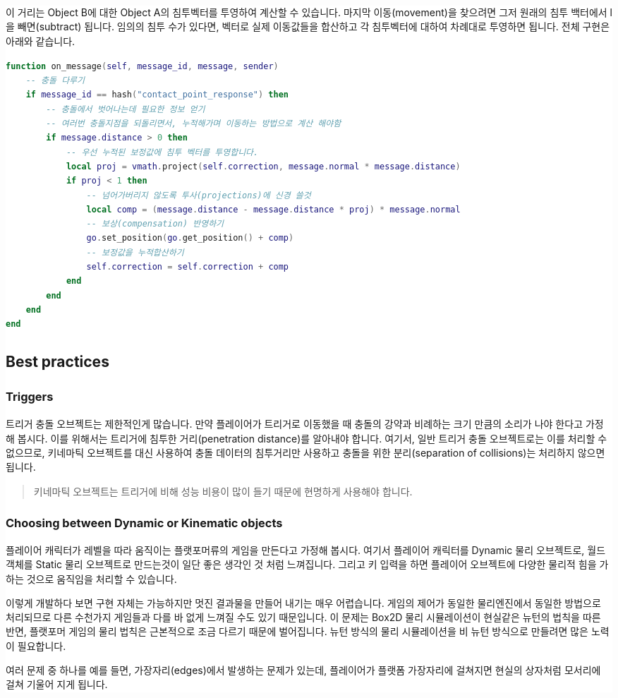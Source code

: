 이 거리는 Object B에 대한 Object A의 침투벡터를 투영하여 계산할 수 있습니다. 마지막 이동(movement)을 찾으려면 그저 원래의 침투 백터에서 l을 빼면(subtract) 됩니다. 임의의 침투 수가 있다면, 벡터로 실제 이동값들을 합산하고 각 침투벡터에 대하여 차례대로 투영하면 됩니다.  전체 구현은 아래와 같습니다.

```lua
function on_message(self, message_id, message, sender)
    -- 충돌 다루기
    if message_id == hash("contact_point_response") then
        -- 충돌에서 벗어나는데 필요한 정보 얻기
        -- 여러번 충돌지점을 되돌리면서, 누적해가며 이동하는 방법으로 계산 해야함
        if message.distance > 0 then
            -- 우선 누적된 보정값에 침투 벡터를 투영합니다.
            local proj = vmath.project(self.correction, message.normal * message.distance)
            if proj < 1 then
                -- 넘어가버리지 않도록 투사(projections)에 신경 쓸것
                local comp = (message.distance - message.distance * proj) * message.normal
                -- 보상(compensation) 반영하기
                go.set_position(go.get_position() + comp)
                -- 보정값을 누적합산하기
                self.correction = self.correction + comp
            end
        end
    end
end
```

## Best practices

### Triggers
트리거 충돌 오브젝트는 제한적인게 많습니다. 만약 플레이어가 트리거로 이동했을 때 충돌의 강약과 비례하는 크기 만큼의 소리가 나야 한다고 가정해 봅시다. 이를 위해서는 트리거에 침투한 거리(penetration distance)를 알아내야 합니다.  여기서, 일반 트리거 충돌 오브젝트로는 이를 처리할 수 없으므로, 키네마틱 오브젝트를 대신 사용하여 충돌 데이터의 침투거리만 사용하고 충돌을 위한 분리(separation of collisions)는 처리하지 않으면 됩니다.

> 키네마틱 오브젝트는 트리거에 비해 성능 비용이 많이 들기 때문에 현명하게 사용해야 합니다.

### Choosing between Dynamic or Kinematic objects
플레이어 캐릭터가 레벨을 따라 움직이는 플랫포머류의 게임을 만든다고 가정해 봅시다. 여기서 플레이어 캐릭터를 Dynamic 물리 오브젝트로, 월드객체를 Static 물리 오브젝트로 만드는것이 일단 좋은 생각인 것 처럼 느껴집니다. 그리고 키 입력을 하면 플레이어 오브젝트에 다양한 물리적 힘을 가하는 것으로 움직임을 처리할 수 있습니다.

이렇게 개발하다 보면 구현 자체는 가능하지만 멋진 결과물을 만들어 내기는 매우 어렵습니다. 게임의 제어가 동일한 물리엔진에서 동일한 방법으로 처리되므로 다른 수천가지 게임들과 다를 바 없게 느껴질 수도 있기 때문입니다. 이 문제는 Box2D 물리 시뮬레이션이 현실같은 뉴턴의 법칙을 따른 반면, 플랫포머 게임의 물리 법칙은 근본적으로 조금 다르기 때문에 벌어집니다. 뉴턴 방식의 물리 시뮬레이션을 비 뉴턴 방식으로 만들려면 많은 노력이 필요합니다.

여러 문제 중 하나를 예를 들면, 가장자리(edges)에서 발생하는 문제가 있는데, 플레이어가 플랫폼 가장자리에 걸쳐지면 현실의 상자처럼 모서리에 걸쳐 기울어 지게 됩니다.
